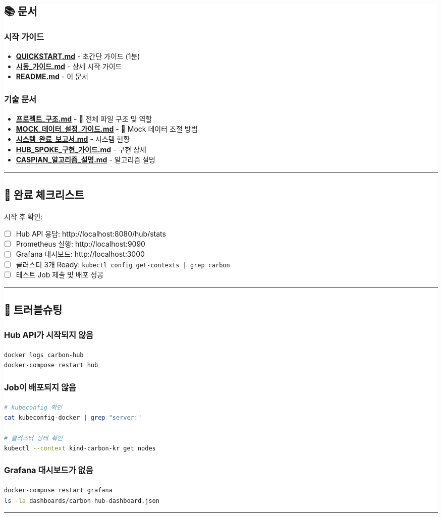 ## 📚 문서

### 시작 가이드
- **[QUICKSTART.md](QUICKSTART.md)** - 초간단 가이드 (1분)
- **[시동_가이드.md](시동_가이드.md)** - 상세 시작 가이드
- **[README.md](README.md)** - 이 문서

### 기술 문서
- **[프로젝트_구조.md](프로젝트_구조.md)** - 📁 전체 파일 구조 및 역할
- **[MOCK_데이터_설정_가이드.md](MOCK_데이터_설정_가이드.md)** - 🎯 Mock 데이터 조절 방법
- **[시스템_완료_보고서.md](시스템_완료_보고서.md)** - 시스템 현황
- **[HUB_SPOKE_구현_가이드.md](HUB_SPOKE_구현_가이드.md)** - 구현 상세
- **[CASPIAN_알고리즘_설명.md](CASPIAN_알고리즘_설명.md)** - 알고리즘 설명

---

## 🎉 완료 체크리스트

시작 후 확인:

- [ ] Hub API 응답: http://localhost:8080/hub/stats
- [ ] Prometheus 실행: http://localhost:9090
- [ ] Grafana 대시보드: http://localhost:3000
- [ ] 클러스터 3개 Ready: `kubectl config get-contexts | grep carbon`
- [ ] 테스트 Job 제출 및 배포 성공

---

## 🚨 트러블슈팅

### Hub API가 시작되지 않음
```bash
docker logs carbon-hub
docker-compose restart hub
```

### Job이 배포되지 않음
```bash
# kubeconfig 확인
cat kubeconfig-docker | grep "server:"

# 클러스터 상태 확인
kubectl --context kind-carbon-kr get nodes
```

### Grafana 대시보드가 없음
```bash
docker-compose restart grafana
ls -la dashboards/carbon-hub-dashboard.json
```

---
